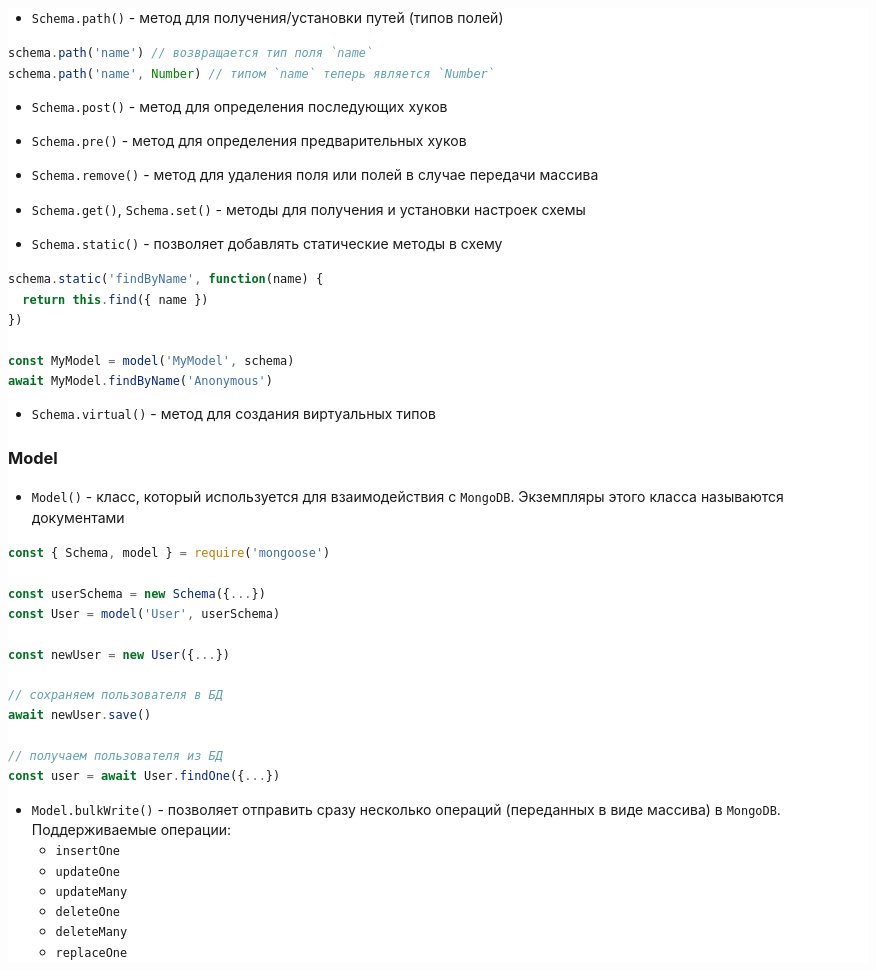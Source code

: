 - `Schema.path()` - метод для получения/установки путей (типов полей)

```js
schema.path('name') // возвращается тип поля `name`
schema.path('name', Number) // типом `name` теперь является `Number`
```

- `Schema.post()` - метод для определения последующих хуков

- `Schema.pre()` - метод для определения предварительных хуков

- `Schema.remove()` - метод для удаления поля или полей в случае передачи массива

- `Schema.get()`, `Schema.set()` - методы для получения и установки настроек схемы

- `Schema.static()` - позволяет добавлять статические методы в схему

```js
schema.static('findByName', function(name) {
  return this.find({ name })
})

const MyModel = model('MyModel', schema)
await MyModel.findByName('Anonymous')
```

- `Schema.virtual()` - метод для создания виртуальных типов

### Model

- `Model()` - класс, который используется для взаимодействия с `MongoDB`. Экземпляры этого класса называются документами

```js
const { Schema, model } = require('mongoose')

const userSchema = new Schema({...})
const User = model('User', userSchema)

const newUser = new User({...})

// сохраняем пользователя в БД
await newUser.save()

// получаем пользователя из БД
const user = await User.findOne({...})
```

- `Model.bulkWrite()` - позволяет отправить сразу несколько операций (переданных в виде массива) в `MongoDB`. Поддерживаемые операции:
  - `insertOne`
  - `updateOne`
  - `updateMany`
  - `deleteOne`
  - `deleteMany`
  - `replaceOne`
